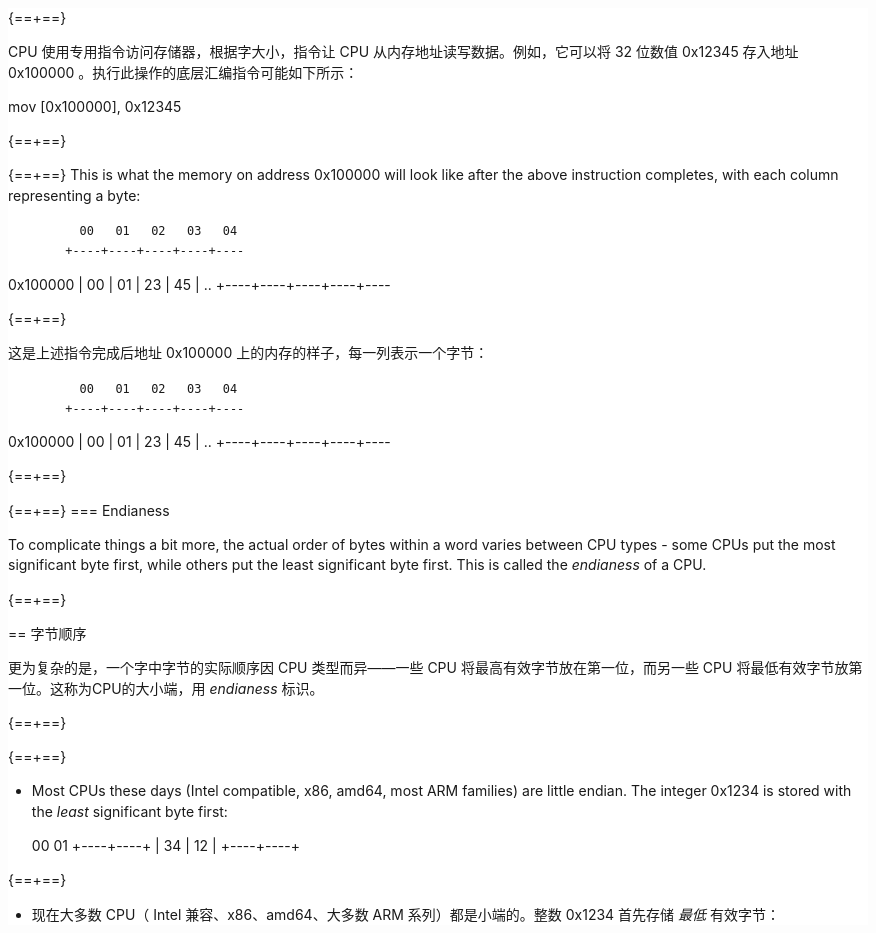{==+==}

CPU 使用专用指令访问存储器，根据字大小，指令让 CPU 从内存地址读写数据。例如，它可以将 32 位数值 0x12345 存入地址 0x100000 。执行此操作的底层汇编指令可能如下所示：

   mov [0x100000], 0x12345

{==+==}

{==+==}
This is what the memory on address 0x100000 will look like after the above
instruction completes, with each column representing a byte:

              00   01   02   03   04 
            +----+----+----+----+----
  0x100000  | 00 | 01 | 23 | 45 | ..
            +----+----+----+----+----


{==+==}

这是上述指令完成后地址 0x100000 上的内存的样子，每一列表示一个字节：


              00   01   02   03   04 
            +----+----+----+----+----
  0x100000  | 00 | 01 | 23 | 45 | ..
            +----+----+----+----+----

{==+==}

{==+==}
=== Endianess

To complicate things a bit more, the actual order of bytes within a word varies
between CPU types - some CPUs put the most significant byte first, while others
put the least significant byte first. This is called the _endianess_ of a CPU.

{==+==}

== 字节顺序

更为复杂的是，一个字中字节的实际顺序因 CPU 类型而异——一些 CPU 将最高有效字节放在第一位，而另一些 CPU 将最低有效字节放第一位。这称为CPU的大小端，用 _endianess_  标识。

{==+==}

{==+==}
- Most CPUs these days (Intel compatible, x86, amd64, most ARM families) are
  little endian. The integer 0x1234 is stored with the *least* significant byte
  first: 
 
     00   01
   +----+----+
   | 34 | 12 |
   +----+----+

{==+==}

- 现在大多数 CPU（ Intel 兼容、x86、amd64、大多数 ARM 系列）都是小端的。整数 0x1234 首先存储 *最低* 有效字节：
